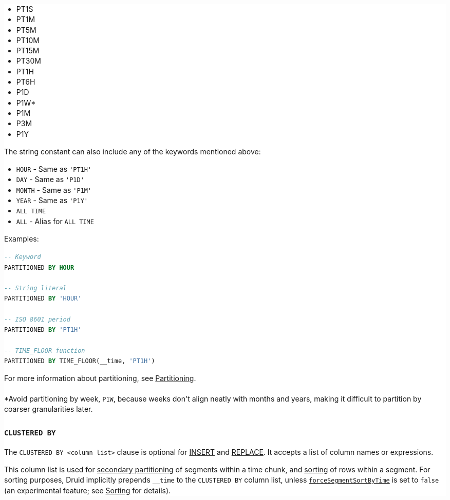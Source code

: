 - PT1S
- PT1M
- PT5M
- PT10M
- PT15M
- PT30M
- PT1H
- PT6H
- P1D
- P1W*
- P1M
- P3M
- P1Y

The string constant can also include any of the keywords mentioned above:

- `HOUR` - Same as `'PT1H'`
- `DAY` - Same as `'P1D'`
- `MONTH` - Same as `'P1M'`
- `YEAR` - Same as `'P1Y'`
- `ALL TIME`
- `ALL` - Alias for `ALL TIME`

Examples:

```SQL
-- Keyword
PARTITIONED BY HOUR

-- String literal
PARTITIONED BY 'HOUR'

-- ISO 8601 period
PARTITIONED BY 'PT1H'

-- TIME_FLOOR function
PARTITIONED BY TIME_FLOOR(__time, 'PT1H')
```

For more information about partitioning, see [Partitioning](concepts.md#partitioning-by-time). <br /><br />
*Avoid  partitioning by week, `P1W`, because weeks don't align neatly with months and years, making it difficult to partition by coarser granularities later.

### `CLUSTERED BY`

The `CLUSTERED BY <column list>` clause is optional for [INSERT](#insert) and [REPLACE](#replace). It accepts a list of
column names or expressions.

This column list is used for [secondary partitioning](../ingestion/partitioning.md#secondary-partitioning) of segments
within a time chunk, and [sorting](../ingestion/partitioning.md#sorting) of rows within a segment. For sorting purposes,
Druid implicitly prepends `__time` to the `CLUSTERED BY` column list, unless
[`forceSegmentSortByTime`](#context) is set to `false`
(an experimental feature; see [Sorting](../ingestion/partitioning.md#sorting) for details).
